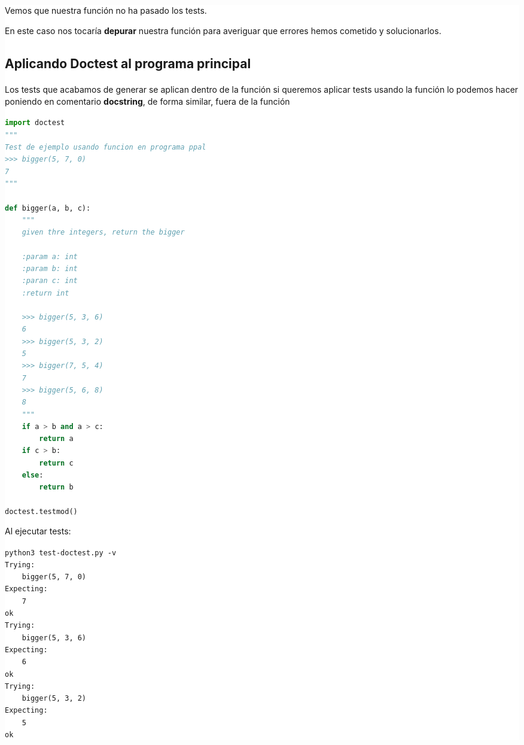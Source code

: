 Vemos que nuestra función no ha pasado los tests.

En este caso nos tocaría **depurar** nuestra función para averiguar que errores hemos cometido y solucionarlos.

## Aplicando Doctest al programa principal

Los tests que acabamos de generar se aplican dentro de la función si queremos aplicar tests usando la función lo podemos hacer poniendo en comentario **docstring**, de forma similar, fuera de la función

```python
import doctest 
"""
Test de ejemplo usando funcion en programa ppal
>>> bigger(5, 7, 0)
7
"""

def bigger(a, b, c):
    """
    given thre integers, return the bigger
    
    :param a: int
    :param b: int
    :paran c: int
    :return int
    
    >>> bigger(5, 3, 6)
    6
    >>> bigger(5, 3, 2)
    5
    >>> bigger(7, 5, 4)
    7
    >>> bigger(5, 6, 8)
    8
    """
    if a > b and a > c:
        return a
    if c > b:
        return c
    else:
        return b

doctest.testmod()
```

Al ejecutar tests:

```bash=
python3 test-doctest.py -v
Trying:
    bigger(5, 7, 0)
Expecting:
    7
ok
Trying:
    bigger(5, 3, 6)
Expecting:
    6
ok
Trying:
    bigger(5, 3, 2)
Expecting:
    5
ok
```